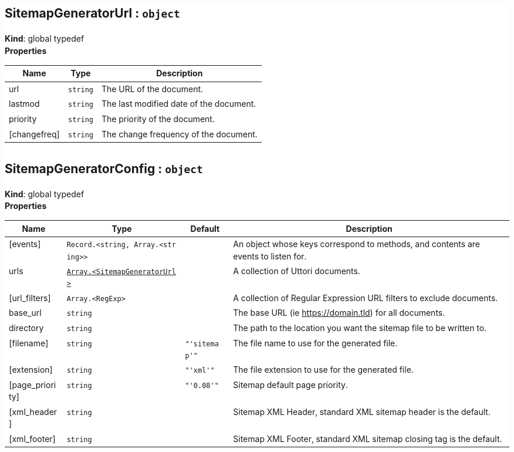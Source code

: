 ## SitemapGeneratorUrl : <code>object</code>
**Kind**: global typedef  
**Properties**

| Name | Type | Description |
| --- | --- | --- |
| url | <code>string</code> | The URL of the document. |
| lastmod | <code>string</code> | The last modified date of the document. |
| priority | <code>string</code> | The priority of the document. |
| [changefreq] | <code>string</code> | The change frequency of the document. |

<a name="SitemapGeneratorConfig"></a>

## SitemapGeneratorConfig : <code>object</code>
**Kind**: global typedef  
**Properties**

| Name | Type | Default | Description |
| --- | --- | --- | --- |
| [events] | <code>Record.&lt;string, Array.&lt;string&gt;&gt;</code> |  | An object whose keys correspond to methods, and contents are events to listen for. |
| urls | [<code>Array.&lt;SitemapGeneratorUrl&gt;</code>](#SitemapGeneratorUrl) |  | A collection of Uttori documents. |
| [url_filters] | <code>Array.&lt;RegExp&gt;</code> |  | A collection of Regular Expression URL filters to exclude documents. |
| base_url | <code>string</code> |  | The base URL (ie https://domain.tld) for all documents. |
| directory | <code>string</code> |  | The path to the location you want the sitemap file to be written to. |
| [filename] | <code>string</code> | <code>&quot;&#x27;sitemap&#x27;&quot;</code> | The file name to use for the generated file. |
| [extension] | <code>string</code> | <code>&quot;&#x27;xml&#x27;&quot;</code> | The file extension to use for the generated file. |
| [page_priority] | <code>string</code> | <code>&quot;&#x27;0.08&#x27;&quot;</code> | Sitemap default page priority. |
| [xml_header] | <code>string</code> |  | Sitemap XML Header, standard XML sitemap header is the default. |
| [xml_footer] | <code>string</code> |  | Sitemap XML Footer, standard XML sitemap closing tag is the default. |

